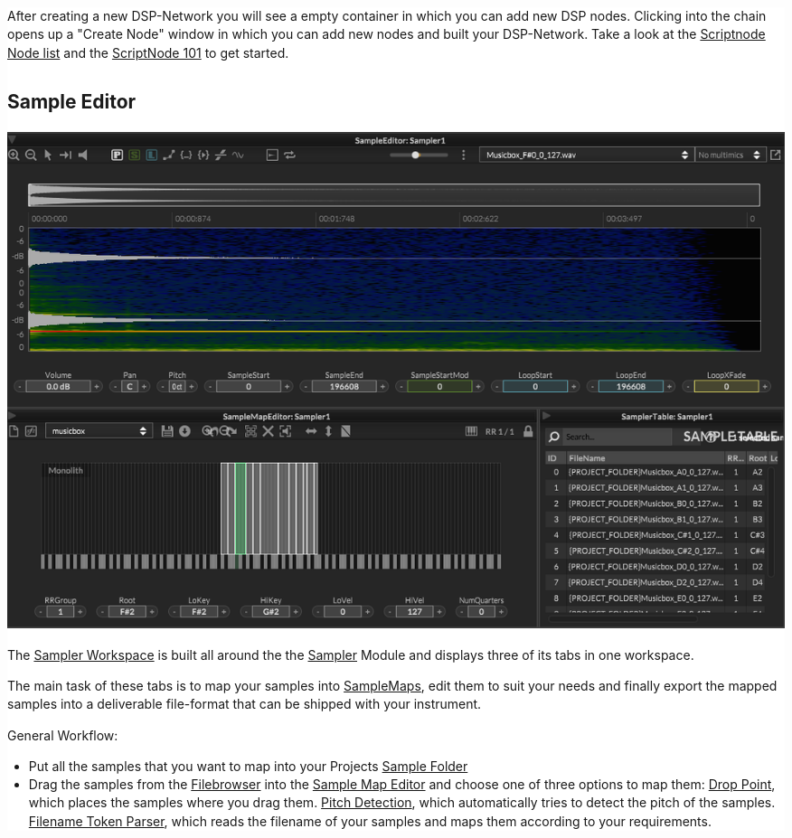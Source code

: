 After creating a new DSP-Network you will see a empty container in which you can add new DSP nodes. Clicking into the chain opens up a "Create Node" window in which you can add new nodes and built your DSP-Network. Take a look at the [Scriptnode Node list](/scriptnode/list) and the [ScriptNode 101](/scriptnode/101) to get started.



## Sample Editor

![Sampler-Workspace](images/custom/sampler-workspace.png)

The [Sampler Workspace](/working-with-hise/workspaces/sampler-workspace) is built all around the the [Sampler](/hise-modules/sound-generators/list/streamingsampler) Module and displays three of its tabs in one workspace. 

The main task of these tabs is to map your samples into [SampleMaps](/hise-modules/sound-generators/list/streamingsampler#sample-maps), edit them to suit your needs and finally export the mapped samples into a deliverable file-format that can be shipped with your instrument.

General Workflow:

- Put all the samples that you want to map into your Projects [Sample Folder](/working-with-hise/project-management/projects-folders/samples)
- Drag the samples from the [Filebrowser](/ui-components/floating-tiles/hise/filebrowser) into the [Sample Map Editor](/working-with-hise/workspaces/sampler-workspace/sample-map-editor) and choose one of three options to map them: 
[Drop Point](/working-with-hise/workspaces/sampler-workspace/sample-map-editor#drop-point), which places the samples where you drag them. 
[Pitch Detection](/working-with-hise/workspaces/sampler-workspace/sample-map-editor#pitch-detection), which automatically tries to detect the pitch of the samples.
[Filename Token Parser](/working-with-hise/workspaces/sampler-workspace/sample-map-editor#filename-token-parser), which reads the filename of your samples and maps them according to your requirements.

